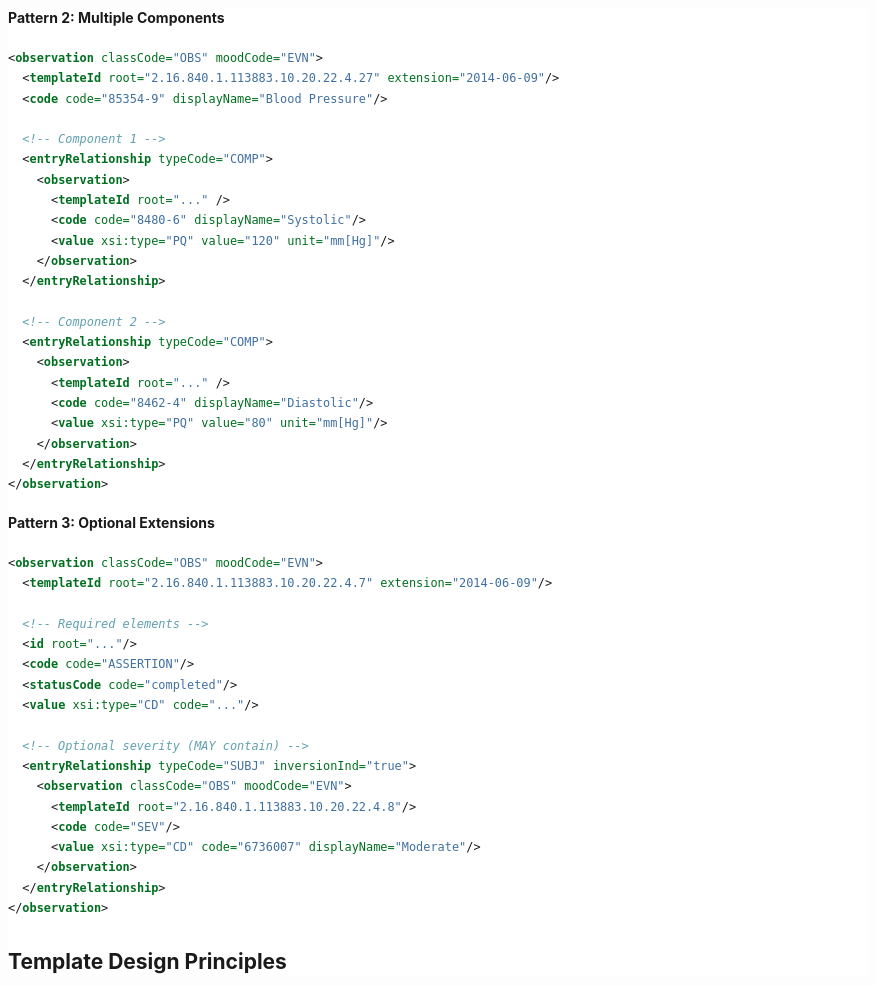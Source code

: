 #### Pattern 2: Multiple Components

```xml
<observation classCode="OBS" moodCode="EVN">
  <templateId root="2.16.840.1.113883.10.20.22.4.27" extension="2014-06-09"/>
  <code code="85354-9" displayName="Blood Pressure"/>

  <!-- Component 1 -->
  <entryRelationship typeCode="COMP">
    <observation>
      <templateId root="..." />
      <code code="8480-6" displayName="Systolic"/>
      <value xsi:type="PQ" value="120" unit="mm[Hg]"/>
    </observation>
  </entryRelationship>

  <!-- Component 2 -->
  <entryRelationship typeCode="COMP">
    <observation>
      <templateId root="..." />
      <code code="8462-4" displayName="Diastolic"/>
      <value xsi:type="PQ" value="80" unit="mm[Hg]"/>
    </observation>
  </entryRelationship>
</observation>
```

#### Pattern 3: Optional Extensions

```xml
<observation classCode="OBS" moodCode="EVN">
  <templateId root="2.16.840.1.113883.10.20.22.4.7" extension="2014-06-09"/>

  <!-- Required elements -->
  <id root="..."/>
  <code code="ASSERTION"/>
  <statusCode code="completed"/>
  <value xsi:type="CD" code="..."/>

  <!-- Optional severity (MAY contain) -->
  <entryRelationship typeCode="SUBJ" inversionInd="true">
    <observation classCode="OBS" moodCode="EVN">
      <templateId root="2.16.840.1.113883.10.20.22.4.8"/>
      <code code="SEV"/>
      <value xsi:type="CD" code="6736007" displayName="Moderate"/>
    </observation>
  </entryRelationship>
</observation>
```

## Template Design Principles
